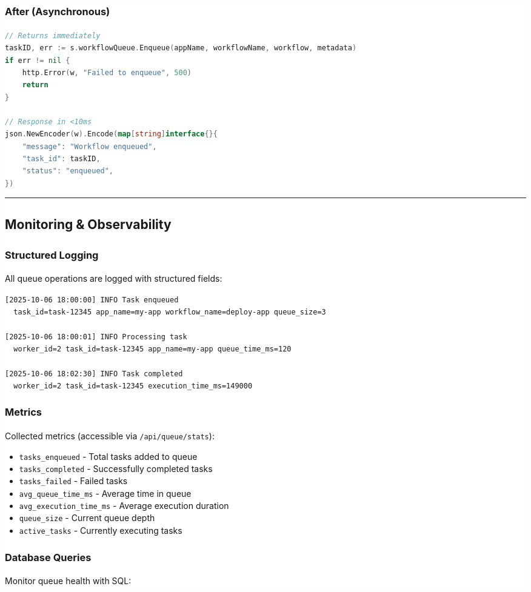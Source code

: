 ### After (Asynchronous)

```go
// Returns immediately
taskID, err := s.workflowQueue.Enqueue(appName, workflowName, workflow, metadata)
if err != nil {
    http.Error(w, "Failed to enqueue", 500)
    return
}

// Response in <10ms
json.NewEncoder(w).Encode(map[string]interface{}{
    "message": "Workflow enqueued",
    "task_id": taskID,
    "status": "enqueued",
})
```

---

## Monitoring & Observability

### Structured Logging

All queue operations are logged with structured fields:

```
[2025-10-06 18:00:00] INFO Task enqueued
  task_id=task-12345 app_name=my-app workflow_name=deploy-app queue_size=3

[2025-10-06 18:00:01] INFO Processing task
  worker_id=2 task_id=task-12345 app_name=my-app queue_time_ms=120

[2025-10-06 18:02:30] INFO Task completed
  worker_id=2 task_id=task-12345 execution_time_ms=149000
```

### Metrics

Collected metrics (accessible via `/api/queue/stats`):

- `tasks_enqueued` - Total tasks added to queue
- `tasks_completed` - Successfully completed tasks
- `tasks_failed` - Failed tasks
- `avg_queue_time_ms` - Average time in queue
- `avg_execution_time_ms` - Average execution duration
- `queue_size` - Current queue depth
- `active_tasks` - Currently executing tasks

### Database Queries

Monitor queue health with SQL:
